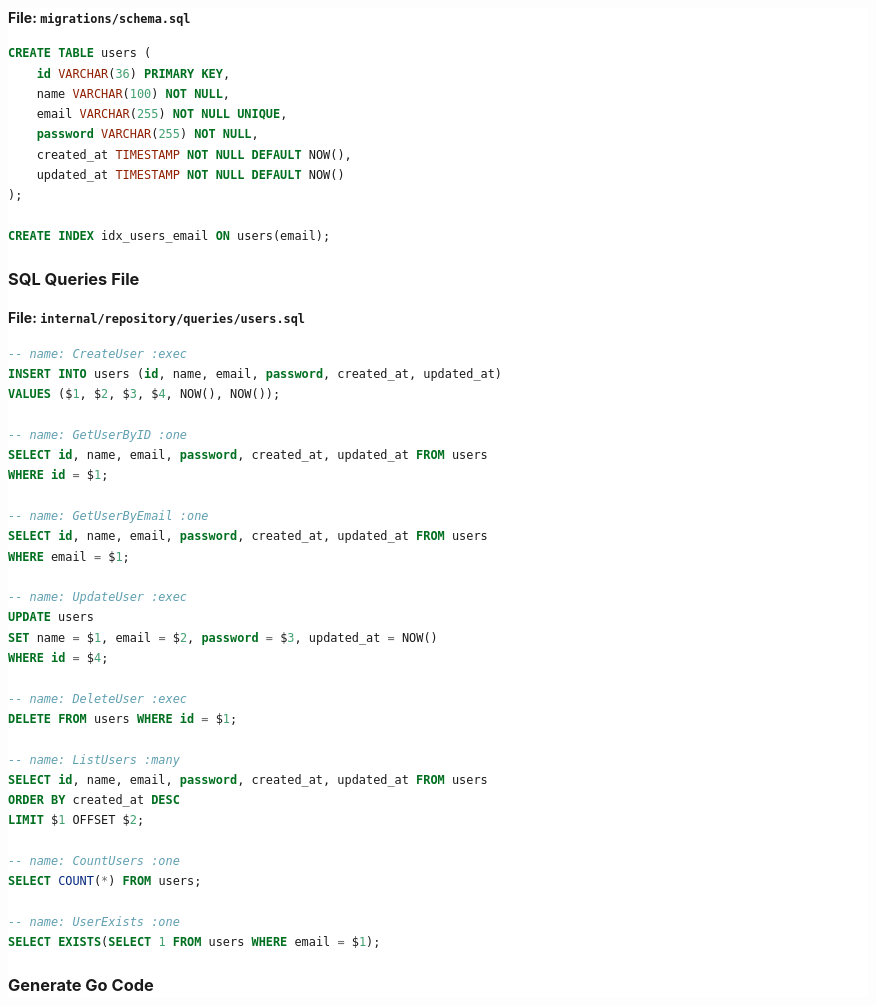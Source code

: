**File: `migrations/schema.sql`**

```sql
CREATE TABLE users (
    id VARCHAR(36) PRIMARY KEY,
    name VARCHAR(100) NOT NULL,
    email VARCHAR(255) NOT NULL UNIQUE,
    password VARCHAR(255) NOT NULL,
    created_at TIMESTAMP NOT NULL DEFAULT NOW(),
    updated_at TIMESTAMP NOT NULL DEFAULT NOW()
);

CREATE INDEX idx_users_email ON users(email);
```

### SQL Queries File

**File: `internal/repository/queries/users.sql`**

```sql
-- name: CreateUser :exec
INSERT INTO users (id, name, email, password, created_at, updated_at)
VALUES ($1, $2, $3, $4, NOW(), NOW());

-- name: GetUserByID :one
SELECT id, name, email, password, created_at, updated_at FROM users
WHERE id = $1;

-- name: GetUserByEmail :one
SELECT id, name, email, password, created_at, updated_at FROM users
WHERE email = $1;

-- name: UpdateUser :exec
UPDATE users
SET name = $1, email = $2, password = $3, updated_at = NOW()
WHERE id = $4;

-- name: DeleteUser :exec
DELETE FROM users WHERE id = $1;

-- name: ListUsers :many
SELECT id, name, email, password, created_at, updated_at FROM users
ORDER BY created_at DESC
LIMIT $1 OFFSET $2;

-- name: CountUsers :one
SELECT COUNT(*) FROM users;

-- name: UserExists :one
SELECT EXISTS(SELECT 1 FROM users WHERE email = $1);
```

### Generate Go Code
